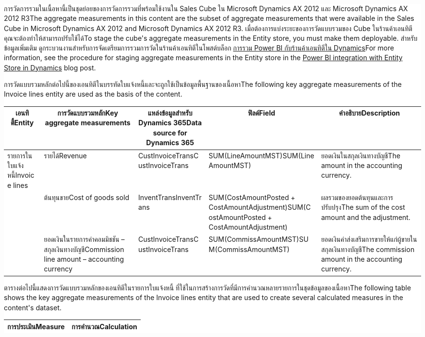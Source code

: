 <span data-ttu-id="c5569-170">การวัดการรวมในเนื้อหานี้เป็นชุดย่อยของการวัดการรวมที่พร้อมใช้งานใน Sales Cube ใน Microsoft Dynamics AX 2012 และ Microsoft Dynamics AX 2012 R3</span><span class="sxs-lookup"><span data-stu-id="c5569-170">The aggregate measurements in this content are the subset of aggregate measurements that were available in the Sales Cube in Microsoft Dynamics AX 2012 and Microsoft Dynamics AX 2012 R3.</span></span> <span data-ttu-id="c5569-171">เมื่อต้องการแบ่งระยะของการวัดแบบรวมของ Cube ในร้านค้าเอนทิตี คุณจะต้องทำให้สามารถปรับใช้ได้</span><span class="sxs-lookup"><span data-stu-id="c5569-171">To stage the cube's aggregate measurements in the Entity store, you must make them deployable.</span></span> <span data-ttu-id="c5569-172">สำหรับข้อมูลเพิ่มเติม ดูกระบวนงานสำหรับการจัดเตรียมการรวมการวัดในร้านค้าเอนทิตีในโพสต์บล็อก [การรวม Power BI กับร้านค้าเอนทิตีใน Dynamics](https://blogs.msdn.microsoft.com/dynamicsaxbi/2016/06/09/power-bi-integration-with-entity-store-in-dynamics-ax-7-may-update/)</span><span class="sxs-lookup"><span data-stu-id="c5569-172">For more information, see the procedure for staging aggregate measurements in the Entity store in the [Power BI integration with Entity Store in Dynamics](https://blogs.msdn.microsoft.com/dynamicsaxbi/2016/06/09/power-bi-integration-with-entity-store-in-dynamics-ax-7-may-update/) blog post.</span></span>

<span data-ttu-id="c5569-173">การวัดแบบรวมหลักต่อไปนี้ของเอนทิตีในบรรทัดใบแจ้งหนี้และจะถูกใช้เป็นข้อมูลพื้นฐานของเนื้อหา</span><span class="sxs-lookup"><span data-stu-id="c5569-173">The following key aggregate measurements of the Invoice lines entity are used as the basis of the content.</span></span>

| <span data-ttu-id="c5569-174">เอนทิตี้</span><span class="sxs-lookup"><span data-stu-id="c5569-174">Entity</span></span>        | <span data-ttu-id="c5569-175">การวัดแบบรวมหลัก</span><span class="sxs-lookup"><span data-stu-id="c5569-175">Key aggregate measurements</span></span>                   | <span data-ttu-id="c5569-176">แหล่งข้อมูลสำหรับ Dynamics 365</span><span class="sxs-lookup"><span data-stu-id="c5569-176">Data source for Dynamics 365</span></span> | <span data-ttu-id="c5569-177">ฟิลด์</span><span class="sxs-lookup"><span data-stu-id="c5569-177">Field</span></span>                                        | <span data-ttu-id="c5569-178">คำอธิบาย</span><span class="sxs-lookup"><span data-stu-id="c5569-178">Description</span></span>                                       |
|---------------|----------------------------------------------|------------------------------|----------------------------------------------|---------------------------------------------------|
| <span data-ttu-id="c5569-179">รายการในใบแจ้งหนี้</span><span class="sxs-lookup"><span data-stu-id="c5569-179">Invoice lines</span></span> | <span data-ttu-id="c5569-180">รายได้</span><span class="sxs-lookup"><span data-stu-id="c5569-180">Revenue</span></span>                                      | <span data-ttu-id="c5569-181">CustInvoiceTrans</span><span class="sxs-lookup"><span data-stu-id="c5569-181">CustInvoiceTrans</span></span>             | <span data-ttu-id="c5569-182">SUM(LineAmountMST)</span><span class="sxs-lookup"><span data-stu-id="c5569-182">SUM(LineAmountMST)</span></span>                           | <span data-ttu-id="c5569-183">ยอดเงินในสกุลเงินทางบัญชี</span><span class="sxs-lookup"><span data-stu-id="c5569-183">The amount in the accounting currency.</span></span>            |
|               | <span data-ttu-id="c5569-184">ต้นทุนขาย</span><span class="sxs-lookup"><span data-stu-id="c5569-184">Cost of goods sold</span></span>                           | <span data-ttu-id="c5569-185">InventTrans</span><span class="sxs-lookup"><span data-stu-id="c5569-185">InventTrans</span></span>                  | <span data-ttu-id="c5569-186">SUM(CostAmountPosted + CostAmountAdjustment)</span><span class="sxs-lookup"><span data-stu-id="c5569-186">SUM(CostAmountPosted + CostAmountAdjustment)</span></span> | <span data-ttu-id="c5569-187">ผลรวมของยอดต้นทุนและการปรับปรุง</span><span class="sxs-lookup"><span data-stu-id="c5569-187">The sum of the cost amount and the adjustment.</span></span>    |
|               | <span data-ttu-id="c5569-188">ยอดเงินในรายการค่าคอมมิชชัน – สกุลเงินทางบัญชี</span><span class="sxs-lookup"><span data-stu-id="c5569-188">Commission line amount – accounting currency</span></span> | <span data-ttu-id="c5569-189">CustInvoiceTrans</span><span class="sxs-lookup"><span data-stu-id="c5569-189">CustInvoiceTrans</span></span>             | <span data-ttu-id="c5569-190">SUM(CommissAmountMST)</span><span class="sxs-lookup"><span data-stu-id="c5569-190">SUM(CommissAmountMST)</span></span>                        | <span data-ttu-id="c5569-191">ยอดเงินค่าส่งเสริมการขายให้แก่ผู้ขายในสกุลเงินทางบัญชี</span><span class="sxs-lookup"><span data-stu-id="c5569-191">The commission amount in the accounting currency.</span></span> |

<span data-ttu-id="c5569-192">ตารางต่อไปนี้แสดงการวัดแบบรวมหลักของเอนทิตีในรายการใบแจ้งหนี้ ที่ใช้ในการสร้างการวัดที่มีการคำนวณหลายรายการในชุดข้อมูลของเนื้อหา</span><span class="sxs-lookup"><span data-stu-id="c5569-192">The following table shows the key aggregate measurements of the Invoice lines entity that are used to create several calculated measures in the content's dataset.</span></span>

| <span data-ttu-id="c5569-193">การประเมิน</span><span class="sxs-lookup"><span data-stu-id="c5569-193">Measure</span></span>           | <span data-ttu-id="c5569-194">การคำนวณ</span><span class="sxs-lookup"><span data-stu-id="c5569-194">Calculation</span></span>                                                                                      |
|-------------------|--------------------------------------------------------------------------------------------------|